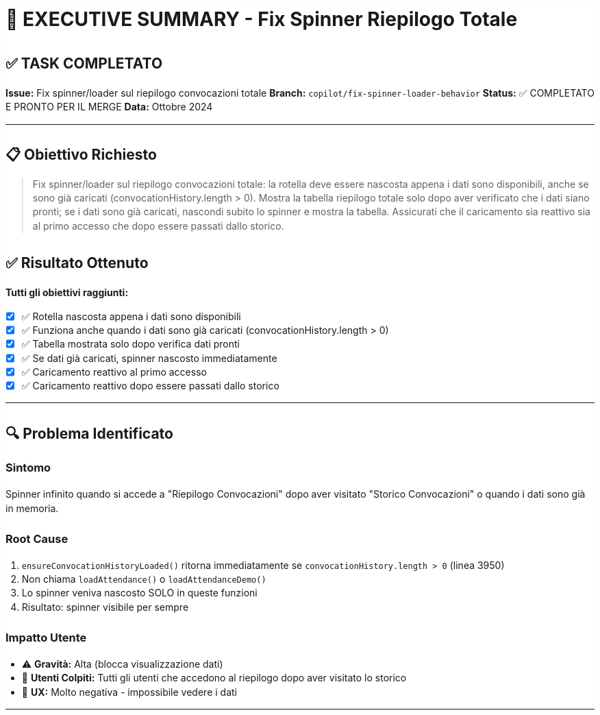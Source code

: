 # 🎯 EXECUTIVE SUMMARY - Fix Spinner Riepilogo Totale

## ✅ TASK COMPLETATO

**Issue:** Fix spinner/loader sul riepilogo convocazioni totale
**Branch:** `copilot/fix-spinner-loader-behavior`
**Status:** ✅ COMPLETATO E PRONTO PER IL MERGE
**Data:** Ottobre 2024

---

## 📋 Obiettivo Richiesto

> Fix spinner/loader sul riepilogo convocazioni totale: la rotella deve essere nascosta appena i dati sono disponibili, anche se sono già caricati (convocationHistory.length > 0). Mostra la tabella riepilogo totale solo dopo aver verificato che i dati siano pronti; se i dati sono già caricati, nascondi subito lo spinner e mostra la tabella. Assicurati che il caricamento sia reattivo sia al primo accesso che dopo essere passati dallo storico.

## ✅ Risultato Ottenuto

**Tutti gli obiettivi raggiunti:**
- [x] ✅ Rotella nascosta appena i dati sono disponibili
- [x] ✅ Funziona anche quando i dati sono già caricati (convocationHistory.length > 0)
- [x] ✅ Tabella mostrata solo dopo verifica dati pronti
- [x] ✅ Se dati già caricati, spinner nascosto immediatamente
- [x] ✅ Caricamento reattivo al primo accesso
- [x] ✅ Caricamento reattivo dopo essere passati dallo storico

---

## 🔍 Problema Identificato

### Sintomo
Spinner infinito quando si accede a "Riepilogo Convocazioni" dopo aver visitato "Storico Convocazioni" o quando i dati sono già in memoria.

### Root Cause
1. `ensureConvocationHistoryLoaded()` ritorna immediatamente se `convocationHistory.length > 0` (linea 3950)
2. Non chiama `loadAttendance()` o `loadAttendanceDemo()`
3. Lo spinner veniva nascosto SOLO in queste funzioni
4. Risultato: spinner visibile per sempre

### Impatto Utente
- ⚠️ **Gravità:** Alta (blocca visualizzazione dati)
- 👥 **Utenti Colpiti:** Tutti gli utenti che accedono al riepilogo dopo aver visitato lo storico
- 🔴 **UX:** Molto negativa - impossibile vedere i dati

---